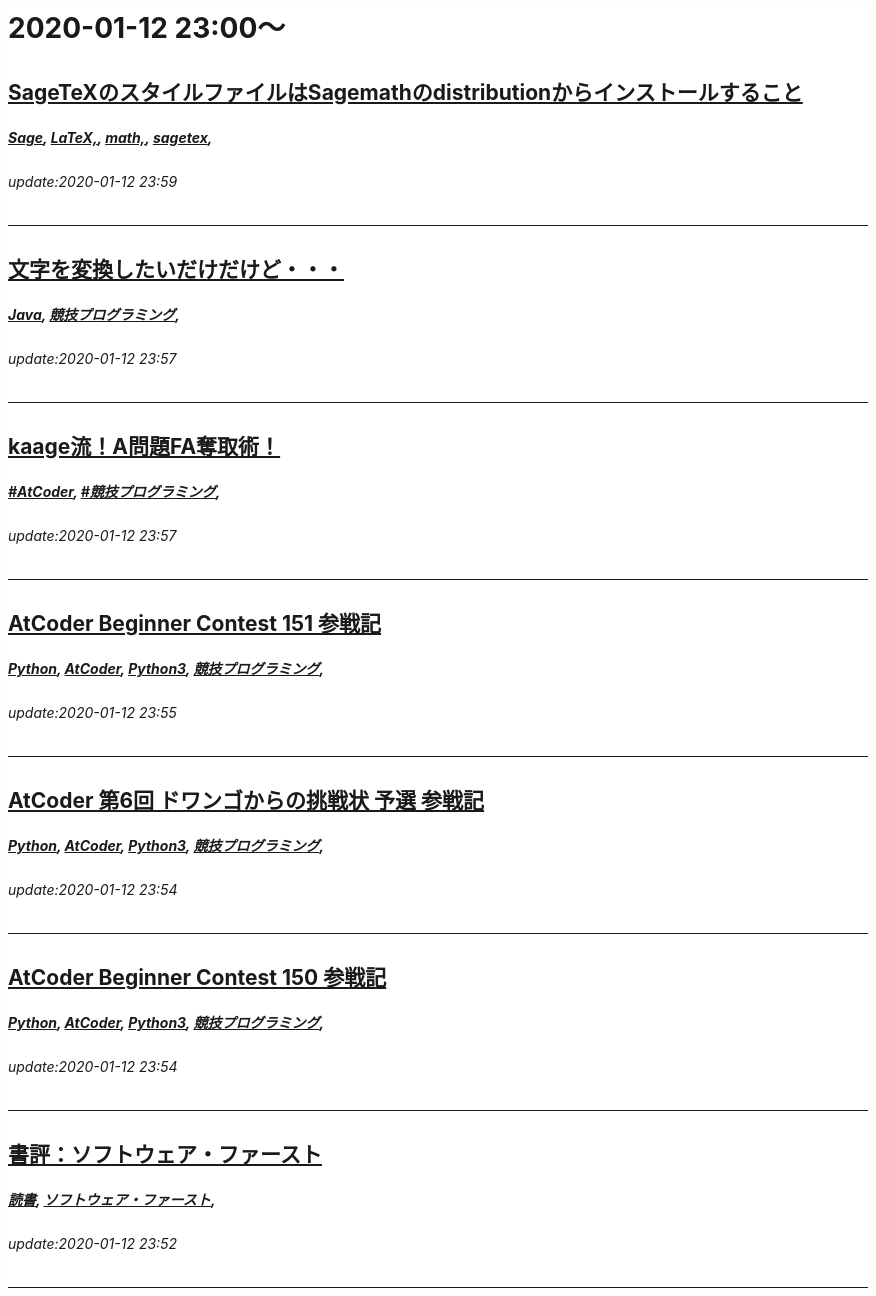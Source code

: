 # 2020-01-12 23:00～
## [SageTeXのスタイルファイルはSagemathのdistributionからインストールすること](https://qiita.com/rana-aerea/items/1d30c2dc4782416737d0)
##### [Sage](https://qiita.com/tags/Sage), [LaTeX,](https://qiita.com/tags/LaTeX,), [math,](https://qiita.com/tags/math,), [sagetex](https://qiita.com/tags/sagetex), 
###### update:2020-01-12 23:59
---
## [文字を変換したいだけだけど・・・](https://qiita.com/ShassBeleth/items/3e2a83df351618e2fc82)
##### [Java](https://qiita.com/tags/Java), [競技プログラミング](https://qiita.com/tags/競技プログラミング), 
###### update:2020-01-12 23:57
---
## [kaage流！A問題FA奪取術！](https://qiita.com/ageprocpp/items/c47db59ea6d90943d240)
##### [#AtCoder](https://qiita.com/tags/#AtCoder), [#競技プログラミング](https://qiita.com/tags/#競技プログラミング), 
###### update:2020-01-12 23:57
---
## [AtCoder Beginner Contest 151 参戦記](https://qiita.com/c-yan/items/1fe4ac4107b74709ec65)
##### [Python](https://qiita.com/tags/Python), [AtCoder](https://qiita.com/tags/AtCoder), [Python3](https://qiita.com/tags/Python3), [競技プログラミング](https://qiita.com/tags/競技プログラミング), 
###### update:2020-01-12 23:55
---
## [AtCoder 第6回 ドワンゴからの挑戦状 予選 参戦記](https://qiita.com/c-yan/items/ed2d132f31860542d412)
##### [Python](https://qiita.com/tags/Python), [AtCoder](https://qiita.com/tags/AtCoder), [Python3](https://qiita.com/tags/Python3), [競技プログラミング](https://qiita.com/tags/競技プログラミング), 
###### update:2020-01-12 23:54
---
## [AtCoder Beginner Contest 150 参戦記](https://qiita.com/c-yan/items/878483f5c44b010967fd)
##### [Python](https://qiita.com/tags/Python), [AtCoder](https://qiita.com/tags/AtCoder), [Python3](https://qiita.com/tags/Python3), [競技プログラミング](https://qiita.com/tags/競技プログラミング), 
###### update:2020-01-12 23:54
---
## [書評：ソフトウェア・ファースト](https://qiita.com/shinya-tk/items/d0dbd2692b6fa941291c)
##### [読書](https://qiita.com/tags/読書), [ソフトウェア・ファースト](https://qiita.com/tags/ソフトウェア・ファースト), 
###### update:2020-01-12 23:52
---